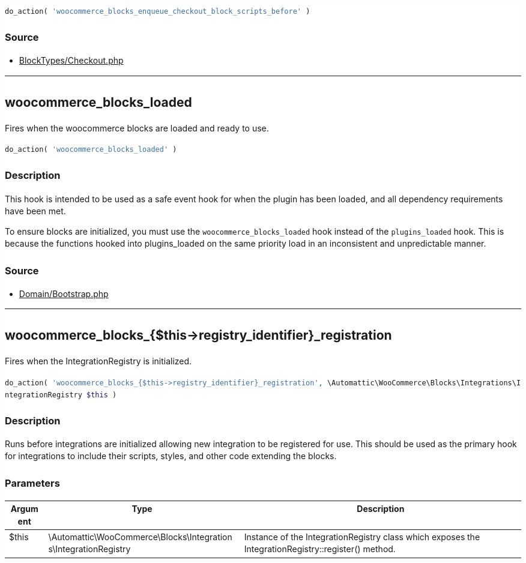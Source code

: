 ```php
do_action( 'woocommerce_blocks_enqueue_checkout_block_scripts_before' )
```

### Source


 - [BlockTypes/Checkout.php](../../../../src/BlockTypes/Checkout.php)

---

## woocommerce_blocks_loaded


Fires when the woocommerce blocks are loaded and ready to use.

```php
do_action( 'woocommerce_blocks_loaded' )
```

### Description

<p>This hook is intended to be used as a safe event hook for when the plugin has been loaded, and all dependency requirements have been met.</p> <p>To ensure blocks are initialized, you must use the <code>woocommerce_blocks_loaded</code> hook instead of the <code>plugins_loaded</code> hook. This is because the functions hooked into plugins_loaded on the same priority load in an inconsistent and unpredictable manner.</p>

### Source


 - [Domain/Bootstrap.php](../../../../src/Domain/Bootstrap.php)

---

## woocommerce_blocks_{$this->registry_identifier}_registration


Fires when the IntegrationRegistry is initialized.

```php
do_action( 'woocommerce_blocks_{$this->registry_identifier}_registration', \Automattic\WooCommerce\Blocks\Integrations\IntegrationRegistry $this )
```

### Description

<p>Runs before integrations are initialized allowing new integration to be registered for use. This should be used as the primary hook for integrations to include their scripts, styles, and other code extending the blocks.</p>

### Parameters

| Argument | Type | Description |
| -------- | ---- | ----------- |
| $this | \Automattic\WooCommerce\Blocks\Integrations\IntegrationRegistry | Instance of the IntegrationRegistry class which exposes the IntegrationRegistry::register() method. |
